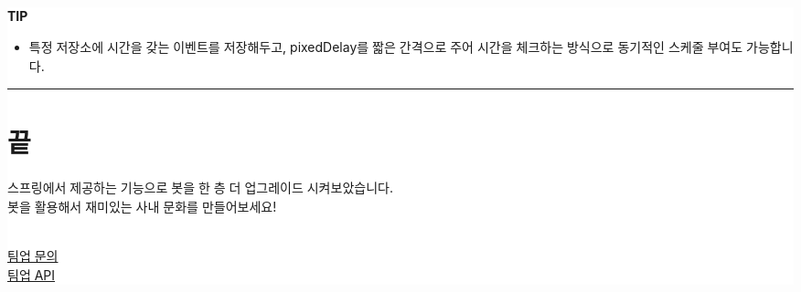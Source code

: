 **TIP**

-	특정 저장소에 시간을 갖는 이벤트를 저장해두고, pixedDelay를 짧은 간격으로 주어 시간을 체크하는 방식으로 동기적인 스케줄 부여도 가능합니다.

---

끝
==

스프링에서 제공하는 기능으로 봇을 한 층 더 업그레이드 시켜보았습니다. <br> 봇을 활용해서 재미있는 사내 문화를 만들어보세요!

<br>[팀업 문의](https://tmup.com/)  
[팀업 API](http://team-up.github.io/)